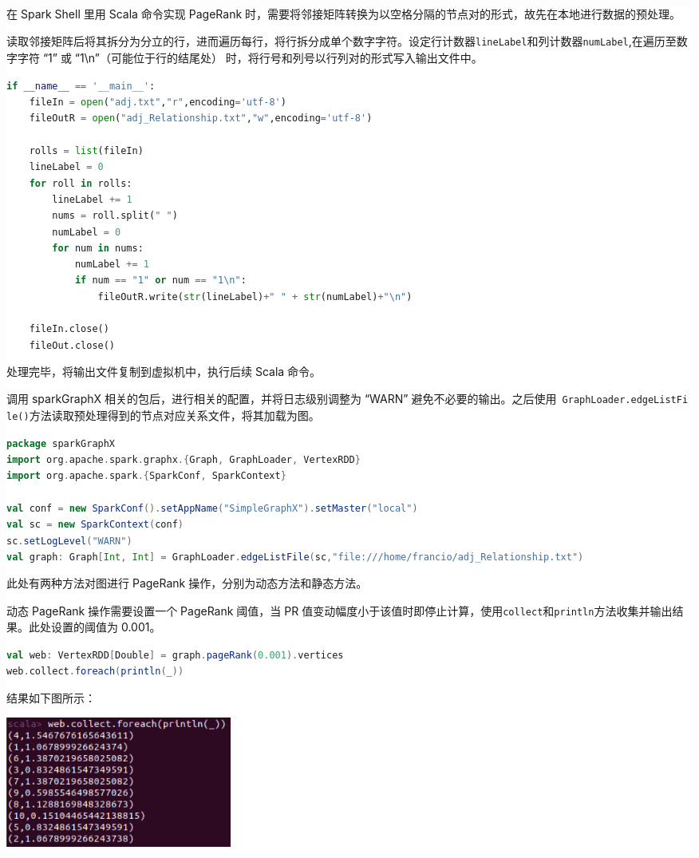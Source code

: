 在 Spark Shell 里用 Scala 命令实现 PageRank 时，需要将邻接矩阵转换为以空格分隔的节点对的形式，故先在本地进行数据的预处理。

读取邻接矩阵后将其拆分为分立的行，进而遍历每行，将行拆分成单个数字字符。设定行计数器`lineLabel`和列计数器`numLabel`,在遍历至数字字符 “1” 或 “1\n”（可能位于行的结尾处） 时，将行号和列号以行列对的形式写入输出文件中。

```python
if __name__ == '__main__':
    fileIn = open("adj.txt","r",encoding='utf-8')
    fileOutR = open("adj_Relationship.txt","w",encoding='utf-8')

    rolls = list(fileIn)
    lineLabel = 0
    for roll in rolls:
        lineLabel += 1
        nums = roll.split(" ")
        numLabel = 0
        for num in nums:
            numLabel += 1
            if num == "1" or num == "1\n":
                fileOutR.write(str(lineLabel)+" " + str(numLabel)+"\n")
	
    fileIn.close()
    fileOut.close()                
```

处理完毕，将输出文件复制到虚拟机中，执行后续 Scala 命令。

调用 sparkGraphX 相关的包后，进行相关的配置，并将日志级别调整为 “WARN” 避免不必要的输出。之后使用` GraphLoader.edgeListFile()`方法读取预处理得到的节点对应关系文件，将其加载为图。

```scala
package sparkGraphX
import org.apache.spark.graphx.{Graph, GraphLoader, VertexRDD}
import org.apache.spark.{SparkConf, SparkContext}
 
val conf = new SparkConf().setAppName("SimpleGraphX").setMaster("local")
val sc = new SparkContext(conf)
sc.setLogLevel("WARN")
val graph: Graph[Int, Int] = GraphLoader.edgeListFile(sc,"file:///home/francio/adj_Relationship.txt")
```

此处有两种方法对图进行 PageRank 操作，分别为动态方法和静态方法。

动态 PageRank 操作需要设置一个 PageRank 阈值，当 PR 值变动幅度小于该值时即停止计算，使用`collect`和`println`方法收集并输出结果。此处设置的阈值为 0.001。

```scala
val web: VertexRDD[Double] = graph.pageRank(0.001).vertices
web.collect.foreach(println(_))
```

结果如下图所示：

<img src="Spark.assets/image-20200803104202513.png" alt="image-20200803104202513" style="zoom:80%;" />
